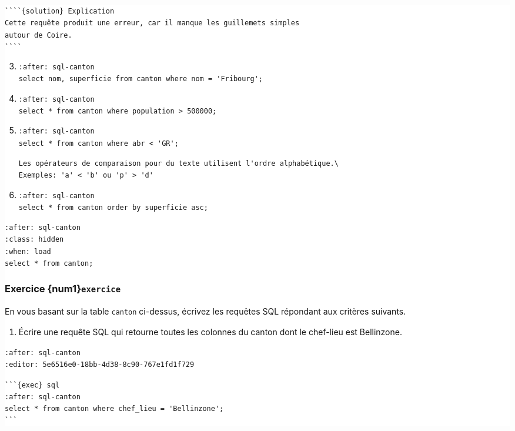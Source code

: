     ````{solution} Explication
    Cette requête produit une erreur, car il manque les guillemets simples
    autour de Coire.
    ````

3.  ```{exec} sql
    :after: sql-canton
    select nom, superficie from canton where nom = 'Fribourg';
    ```

4.  ```{exec} sql
    :after: sql-canton
    select * from canton where population > 500000;
    ```

5.  ```{exec} sql
    :after: sql-canton
    select * from canton where abr < 'GR';
    ```

    ````{solution} Explication
    Les opérateurs de comparaison pour du texte utilisent l'ordre alphabétique.\
    Exemples: 'a' < 'b' ou 'p' > 'd'
    ````

6.  ```{exec} sql
    :after: sql-canton
    select * from canton order by superficie asc;
    ```

```{exec} sql
:after: sql-canton
:class: hidden
:when: load
select * from canton;
```


### Exercice {num1}`exercice`
En vous basant sur la table `canton` ci-dessus, écrivez les requêtes SQL répondant aux critères suivants.

1.  Écrire une requête SQL qui retourne toutes les colonnes du canton dont le
chef-lieu est Bellinzone.

```{exec} sql
:after: sql-canton
:editor: 5e6516e0-18bb-4d38-8c90-767e1fd1f729
```

````{solution}
```{exec} sql
:after: sql-canton
select * from canton where chef_lieu = 'Bellinzone';
```
````
